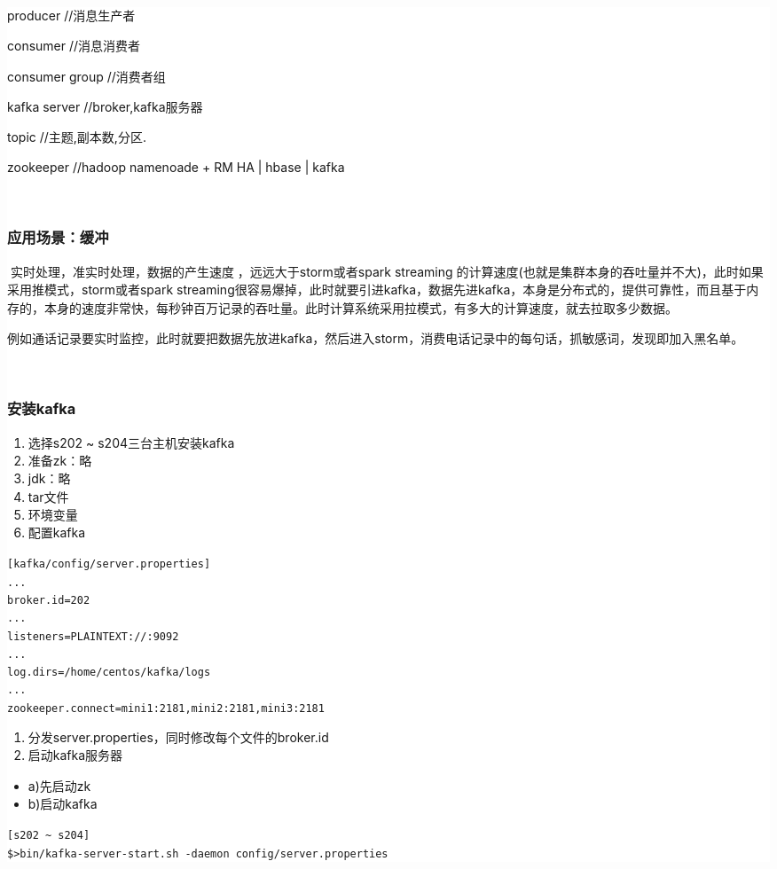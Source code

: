 producer			//消息生产者

consumer			//消息消费者

consumer group		//消费者组

kafka server			//broker,kafka服务器

topic				//主题,副本数,分区.

zookeeper			//hadoop namenoade + RM HA | hbase | kafka

<br/>



### 应用场景：缓冲

​	实时处理，准实时处理，数据的产生速度 ，远远大于storm或者spark streaming 的计算速度(也就是集群本身的吞吐量并不大)，此时如果采用推模式，storm或者spark streaming很容易爆掉，此时就要引进kafka，数据先进kafka，本身是分布式的，提供可靠性，而且基于内存的，本身的速度非常快，每秒钟百万记录的吞吐量。此时计算系统采用拉模式，有多大的计算速度，就去拉取多少数据。

​	例如通话记录要实时监控，此时就要把数据先放进kafka，然后进入storm，消费电话记录中的每句话，抓敏感词，发现即加入黑名单。



<br/>

### 安装kafka

1. 选择s202 ~ s204三台主机安装kafka
2. 准备zk：略
3. jdk：略
4. tar文件
5. 环境变量
6. 配置kafka

```shell
[kafka/config/server.properties]
...
broker.id=202
...
listeners=PLAINTEXT://:9092
...
log.dirs=/home/centos/kafka/logs
...
zookeeper.connect=mini1:2181,mini2:2181,mini3:2181
```

1. 分发server.properties，同时修改每个文件的broker.id
2. 启动kafka服务器

- a)先启动zk
- b)启动kafka

```shell
[s202 ~ s204]
$>bin/kafka-server-start.sh -daemon config/server.properties
```

